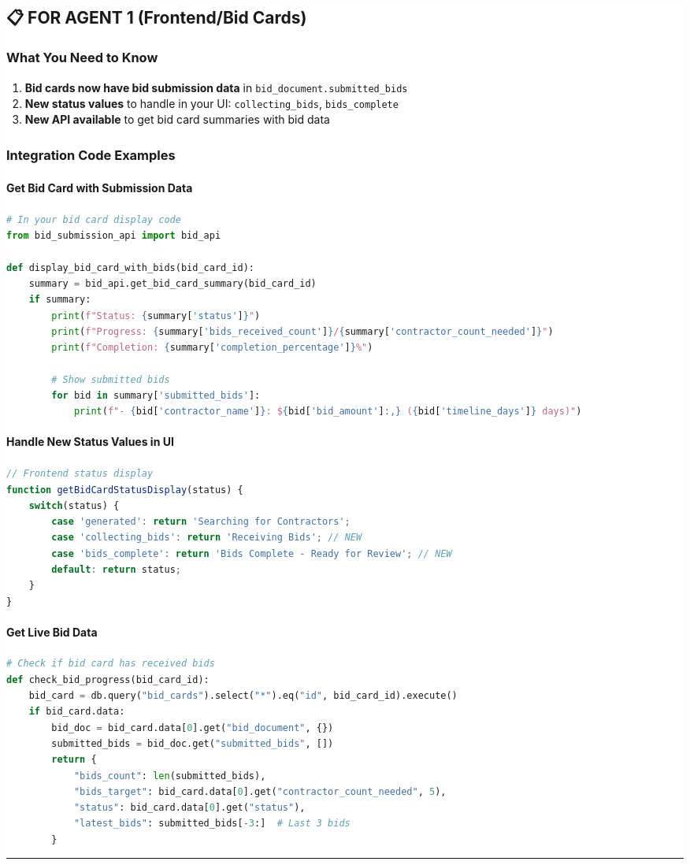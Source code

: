 
## 📋 FOR AGENT 1 (Frontend/Bid Cards)

### What You Need to Know
1. **Bid cards now have bid submission data** in `bid_document.submitted_bids`
2. **New status values** to handle in your UI: `collecting_bids`, `bids_complete`  
3. **New API available** to get bid card summaries with bid data

### Integration Code Examples

#### Get Bid Card with Submission Data
```python
# In your bid card display code
from bid_submission_api import bid_api

def display_bid_card_with_bids(bid_card_id):
    summary = bid_api.get_bid_card_summary(bid_card_id)
    if summary:
        print(f"Status: {summary['status']}")
        print(f"Progress: {summary['bids_received_count']}/{summary['contractor_count_needed']}")
        print(f"Completion: {summary['completion_percentage']}%")
        
        # Show submitted bids
        for bid in summary['submitted_bids']:
            print(f"- {bid['contractor_name']}: ${bid['bid_amount']:,} ({bid['timeline_days']} days)")
```

#### Handle New Status Values in UI
```javascript
// Frontend status display
function getBidCardStatusDisplay(status) {
    switch(status) {
        case 'generated': return 'Searching for Contractors';
        case 'collecting_bids': return 'Receiving Bids'; // NEW
        case 'bids_complete': return 'Bids Complete - Ready for Review'; // NEW
        default: return status;
    }
}
```

#### Get Live Bid Data
```python
# Check if bid card has received bids
def check_bid_progress(bid_card_id):
    bid_card = db.query("bid_cards").select("*").eq("id", bid_card_id).execute()
    if bid_card.data:
        bid_doc = bid_card.data[0].get("bid_document", {})
        submitted_bids = bid_doc.get("submitted_bids", [])
        return {
            "bids_count": len(submitted_bids),
            "bids_target": bid_card.data[0].get("contractor_count_needed", 5),
            "status": bid_card.data[0].get("status"),
            "latest_bids": submitted_bids[-3:]  # Last 3 bids
        }
```

---